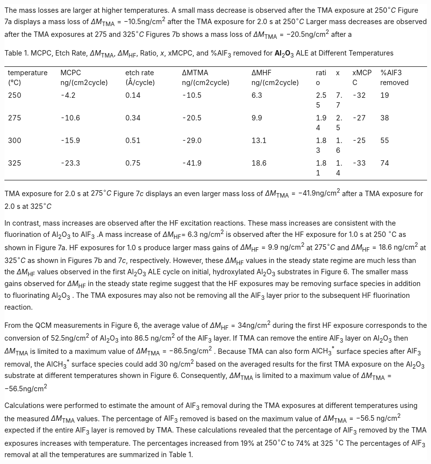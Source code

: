 The mass losses are larger at higher temperatures. A small mass decrease is observed after the TMA exposure at  $250^{\circ}C$  Figure 7a displays a mass loss of  $\Delta M_{\mathrm{TMA}} = - 10.5\mathrm{ng} / \mathrm{cm}^2$  after the TMA exposure for  $2.0~\mathrm{s}$  at  $250^{\circ}C$  Larger mass decreases are observed after the TMA exposures at 275 and  $325^{\circ}C$  Figures 7b shows a mass loss of  $\Delta M_{\mathrm{TMA}} = - 20.5\mathrm{ng} / \mathrm{cm}^2$  after a

Table 1. MCPC, Etch Rate,  $\Delta M_{\mathrm{TMA}},$ $\Delta M_{\mathrm{HF}},$  Ratio,  $x,$  xMCPC, and  $\% \mathrm{AlF}_3$  removed for  $\mathbf{Al}_2\mathbf{O}_3$  ALE at Different Temperatures  

<table><tr><td>temperature (°C)</td><td>MCPC ng/(cm2cycle)</td><td>etch rate (Å/cycle)</td><td>ΔMTMA ng/(cm2cycle)</td><td>ΔMHF ng/(cm2cycle)</td><td>ratio</td><td>x</td><td>xMCPC</td><td>%AlF3 removed</td></tr><tr><td>250</td><td>-4.2</td><td>0.14</td><td>-10.5</td><td>6.3</td><td>2.55</td><td>7.7</td><td>-32</td><td>19</td></tr><tr><td>275</td><td>-10.6</td><td>0.34</td><td>-20.5</td><td>9.9</td><td>1.94</td><td>2.5</td><td>-27</td><td>38</td></tr><tr><td>300</td><td>-15.9</td><td>0.51</td><td>-29.0</td><td>13.1</td><td>1.83</td><td>1.6</td><td>-25</td><td>55</td></tr><tr><td>325</td><td>-23.3</td><td>0.75</td><td>-41.9</td><td>18.6</td><td>1.81</td><td>1.4</td><td>-33</td><td>74</td></tr></table>

TMA exposure for  $2.0~\mathrm{s}$  at  $275^{\circ}C$  Figure  $7c$  displays an even larger mass loss of  $\Delta M_{\mathrm{TMA}} = - 41.9\mathrm{ng / cm}^2$  after a TMA exposure for  $2.0~\mathrm{s}$  at  $325^{\circ}C$

In contrast, mass increases are observed after the HF excitation reactions. These mass increases are consistent with the fluorination of  $\mathrm{Al}_2\mathrm{O}_3$  to  $\mathrm{AlF}_3$  .A mass increase of  $\Delta M_{\mathrm{HF}} =$ $6.3~\mathrm{ng / cm^2}$  is observed after the HF exposure for  $1.0~\mathrm{s}$  at 250  $^\circ \mathrm{C}$  as shown in Figure 7a. HF exposures for  $1.0~\mathrm{s}$  produce larger mass gains of  $\Delta M_{\mathrm{HF}} = 9.9~\mathrm{ng / cm^2}$  at  $275^{\circ}C$  and  $\Delta M_{\mathrm{HF}} = 18.6$ $\mathrm{ng / cm^2}$  at  $325^{\circ}C$  as shown in Figures  $7\mathrm{b}$  and  $7c,$  respectively. However, these  $\Delta M_{\mathrm{HF}}$  values in the steady state regime are much less than the  $\Delta M_{\mathrm{HF}}$  values observed in the first  $\mathrm{Al}_2\mathrm{O}_3$  ALE cycle on initial, hydroxylated  $\mathrm{Al}_2\mathrm{O}_3$  substrates in Figure 6. The smaller mass gains observed for  $\Delta M_{\mathrm{HF}}$  in the steady state regime suggest that the HF exposures may be removing surface species in addition to fluorinating  $\mathrm{Al}_2\mathrm{O}_3$  . The TMA exposures may also not be removing all the  $\mathrm{AlF}_3$  layer prior to the subsequent HF fluorination reaction.

From the QCM measurements in Figure 6, the average value of  $\Delta M_{\mathrm{HF}} = 34\mathrm{ng / cm^2}$  during the first HF exposure corresponds to the conversion of  $52.5\mathrm{ng / cm^2}$  of  $\mathrm{Al}_2\mathrm{O}_3$  into  $86.5~\mathrm{ng / cm^2}$  of the  $\mathrm{AlF}_3$  layer. If TMA can remove the entire  $\mathrm{AlF}_3$  layer on  $\mathrm{Al}_2\mathrm{O}_3$  then  $\Delta M_{\mathrm{TMA}}$  is limited to a maximum value of  $\Delta M_{\mathrm{TMA}} = - 86.5\mathrm{ng / cm^2}$  . Because TMA can also form  $\mathrm{AlCH}_3^*$  surface species after  $\mathrm{AlF}_3$  removal, the  $\mathrm{AlCH}_3^*$  surface species could add  $30~\mathrm{ng / cm^2}$  based on the averaged results for the first TMA exposure on the  $\mathrm{Al}_2\mathrm{O}_3$  substrate at different temperatures shown in Figure 6. Consequently,  $\Delta M_{\mathrm{TMA}}$  is limited to a maximum value of  $\Delta M_{\mathrm{TMA}} = - 56.5\mathrm{ng / cm^2}$

Calculations were performed to estimate the amount of  $\mathrm{AlF}_3$  removal during the TMA exposures at different temperatures using the measured  $\Delta M_{\mathrm{TMA}}$  values. The percentage of  $\mathrm{AlF}_3$  removed is based on the maximum value of  $\Delta M_{\mathrm{TMA}} = - 56.5$ $\mathrm{ng / cm^2}$  expected if the entire  $\mathrm{AlF}_3$  layer is removed by TMA. These calculations revealed that the percentage of  $\mathrm{AlF}_3$  removed by the TMA exposures increases with temperature. The percentages increased from  $19\%$  at  $250^{\circ}C$  to  $74\%$  at 325  $^\circ \mathrm{C}$  The percentages of  $\mathrm{AlF}_3$  removal at all the temperatures are summarized in Table 1.
